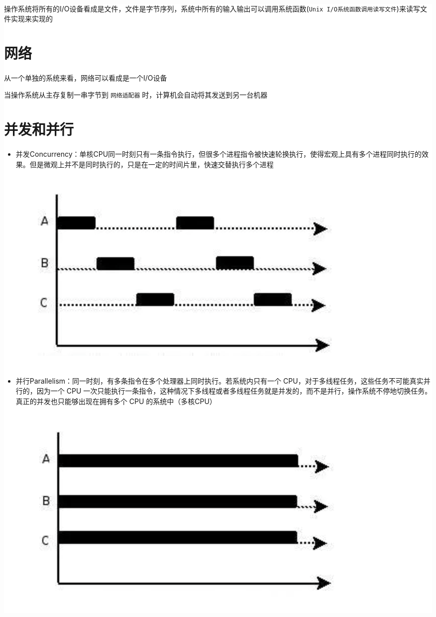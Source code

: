 操作系统将所有的I/O设备看成是文件，文件是字节序列，系统中所有的输入输出可以调用系统函数(`Unix I/O系统函数调用读写文件`)来读写文件实现来实现的

# 网络

从一个单独的系统来看，网络可以看成是一个I/O设备

当操作系统从主存复制一串字节到 `网络适配器` 时，计算机会自动将其发送到另一台机器

# 并发和并行

- 并发Concurrency：单核CPU同一时刻只有一条指令执行，但很多个进程指令被快速轮换执行，使得宏观上具有多个进程同时执行的效果。但是微观上并不是同时执行的，只是在一定的时间片里，快速交替执行多个进程

  ![](../assets/images/csapp/concurrency.png)


- 并行Parallelism：同一时刻，有多条指令在多个处理器上同时执行。若系统内只有一个 CPU，对于多线程任务，这些任务不可能真实并行的，因为一个 CPU
  一次只能执行一条指令，这种情况下多线程或者多线程任务就是并发的，而不是并行，操作系统不停地切换任务。真正的并发也只能够出现在拥有多个 CPU 的系统中（多核CPU）

  ![](../assets/images/csapp/parallelism.png)
